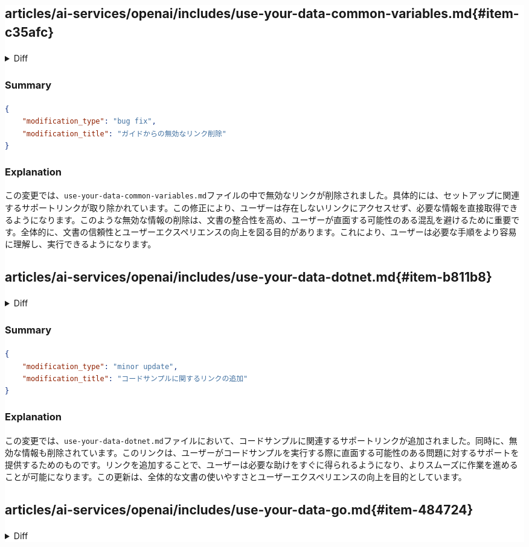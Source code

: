 ## articles/ai-services/openai/includes/use-your-data-common-variables.md{#item-c35afc}

<details><summary>Diff</summary></details>

### Summary

```json
{
    "modification_type": "bug fix",
    "modification_title": "ガイドからの無効なリンク削除"
}
```

### Explanation
この変更では、`use-your-data-common-variables.md`ファイルの中で無効なリンクが削除されました。具体的には、セットアップに関連するサポートリンクが取り除かれています。この修正により、ユーザーは存在しないリンクにアクセスせず、必要な情報を直接取得できるようになります。このような無効な情報の削除は、文書の整合性を高め、ユーザーが直面する可能性のある混乱を避けるために重要です。全体的に、文書の信頼性とユーザーエクスペリエンスの向上を図る目的があります。これにより、ユーザーは必要な手順をより容易に理解し、実行できるようになります。

## articles/ai-services/openai/includes/use-your-data-dotnet.md{#item-b811b8}

<details><summary>Diff</summary></details>

### Summary

```json
{
    "modification_type": "minor update",
    "modification_title": "コードサンプルに関するリンクの追加"
}
```

### Explanation
この変更では、`use-your-data-dotnet.md`ファイルにおいて、コードサンプルに関連するサポートリンクが追加されました。同時に、無効な情報も削除されています。このリンクは、ユーザーがコードサンプルを実行する際に直面する可能性のある問題に対するサポートを提供するためのものです。リンクを追加することで、ユーザーは必要な助けをすぐに得られるようになり、よりスムーズに作業を進めることが可能になります。この更新は、全体的な文書の使いやすさとユーザーエクスペリエンスの向上を目的としています。

## articles/ai-services/openai/includes/use-your-data-go.md{#item-484724}

<details><summary>Diff</summary></details>
